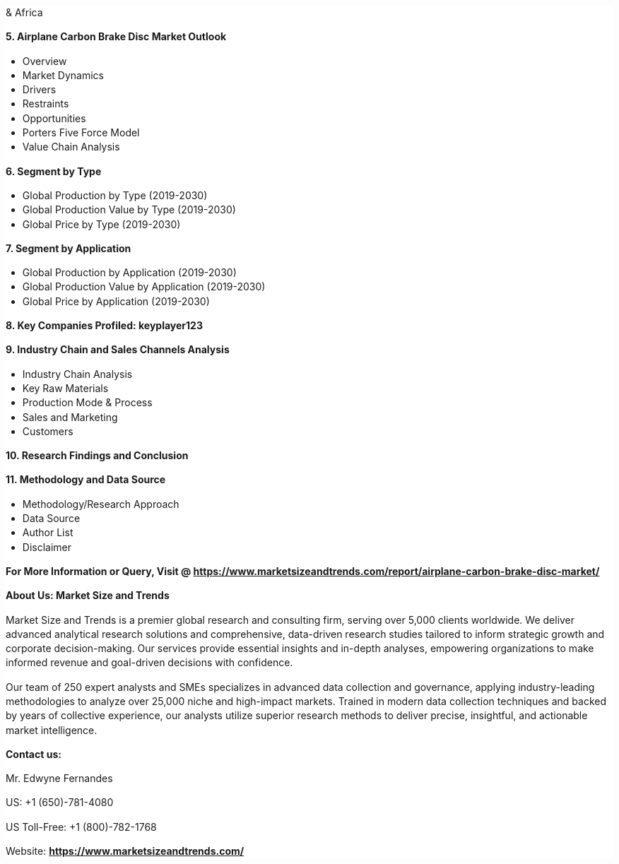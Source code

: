 &amp; Africa</li></ul><p><strong>5. Airplane Carbon Brake Disc Market Outlook</strong></p><ul><li>Overview</li><li>Market Dynamics</li><li>Drivers</li><li>Restraints</li><li>Opportunities</li><li>Porters Five Force Model</li><li>Value Chain Analysis&nbsp;</li></ul><p><strong>6. Segment by Type</strong></p><ul><li>Global Production by Type (2019-2030)</li><li>Global Production Value by Type (2019-2030)</li><li>Global Price by Type (2019-2030)</li></ul><p><strong>7. Segment by Application</strong></p><ul><li>Global Production by Application (2019-2030)</li><li>Global Production Value by Application (2019-2030)</li><li>Global Price by Application (2019-2030)</li></ul><p><strong>8. Key Companies Profiled: keyplayer123</strong></p><p><strong>9. Industry Chain and Sales Channels Analysis</strong></p><ul><li>Industry Chain Analysis</li><li>Key Raw Materials</li><li>Production Mode &amp; Process</li><li>Sales and Marketing</li><li>Customers</li></ul><p><strong>10. Research Findings and Conclusion</strong></p><p><strong>11. Methodology and Data Source</strong></p><ul><li>Methodology/Research Approach</li><li>Data Source</li><li>Author List</li><li>Disclaimer</li></ul></p><p><strong>For More Information or Query, Visit @ <a href="https://www.marketsizeandtrends.com/report/airplane-carbon-brake-disc-market/">https://www.marketsizeandtrends.com/report/airplane-carbon-brake-disc-market/</a></strong></p><p><strong>About Us: Market Size and Trends</strong></p><p>Market Size and Trends is a premier global research and consulting firm, serving over 5,000 clients worldwide. We deliver advanced analytical research solutions and comprehensive, data-driven research studies tailored to inform strategic growth and corporate decision-making. Our services provide essential insights and in-depth analyses, empowering organizations to make informed revenue and goal-driven decisions with confidence.</p><p>Our team of 250 expert analysts and SMEs specializes in advanced data collection and governance, applying industry-leading methodologies to analyze over 25,000 niche and high-impact markets. Trained in modern data collection techniques and backed by years of collective experience, our analysts utilize superior research methods to deliver precise, insightful, and actionable market intelligence.</p><p><strong>Contact us:</strong></p><p>Mr. Edwyne Fernandes</p><p>US: +1 (650)-781-4080</p><p>US Toll-Free: +1 (800)-782-1768</p><p>Website: <strong><a href="https://www.marketsizeandtrends.com/">https://www.marketsizeandtrends.com/</a></strong></p>
